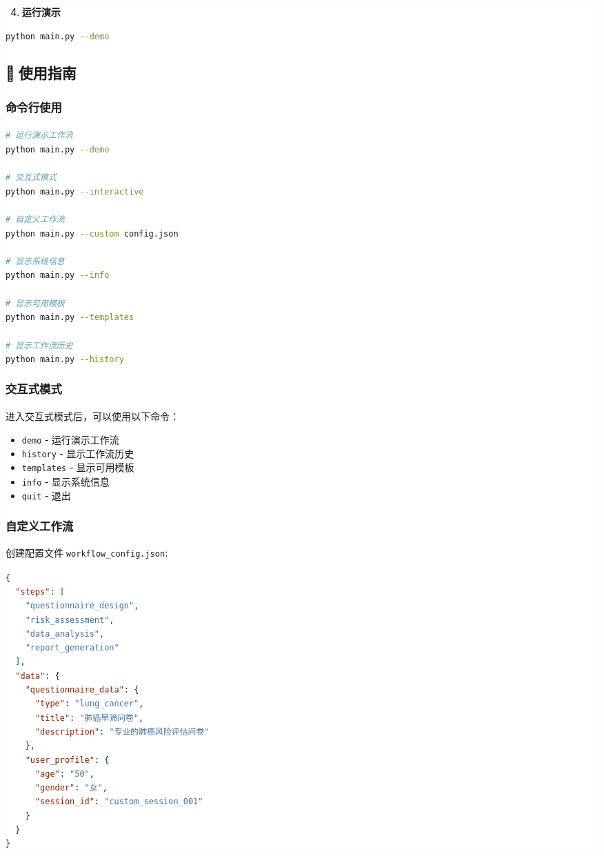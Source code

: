4. **运行演示**
```bash
python main.py --demo
```

## 📖 使用指南

### 命令行使用

```bash
# 运行演示工作流
python main.py --demo

# 交互式模式
python main.py --interactive

# 自定义工作流
python main.py --custom config.json

# 显示系统信息
python main.py --info

# 显示可用模板
python main.py --templates

# 显示工作流历史
python main.py --history
```

### 交互式模式

进入交互式模式后，可以使用以下命令：

- `demo` - 运行演示工作流
- `history` - 显示工作流历史
- `templates` - 显示可用模板
- `info` - 显示系统信息
- `quit` - 退出

### 自定义工作流

创建配置文件 `workflow_config.json`:

```json
{
  "steps": [
    "questionnaire_design",
    "risk_assessment", 
    "data_analysis",
    "report_generation"
  ],
  "data": {
    "questionnaire_data": {
      "type": "lung_cancer",
      "title": "肺癌早筛问卷",
      "description": "专业的肺癌风险评估问卷"
    },
    "user_profile": {
      "age": "50",
      "gender": "女",
      "session_id": "custom_session_001"
    }
  }
}
```
